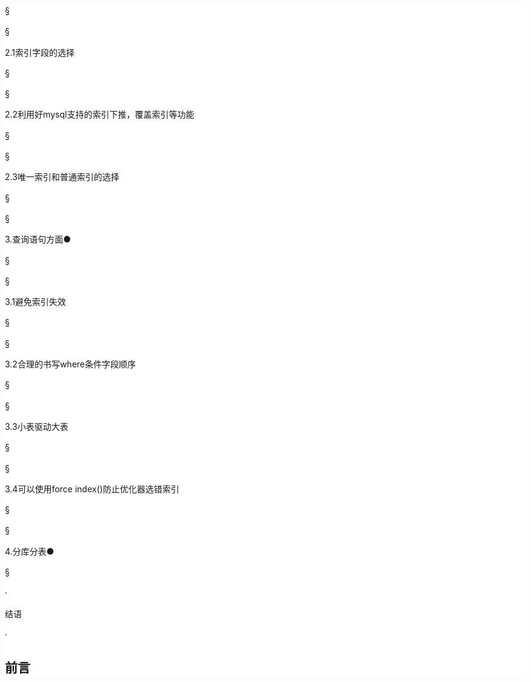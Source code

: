 § 

§ 

2.1索引字段的选择

§ 

§ 

2.2利用好mysql支持的索引下推，覆盖索引等功能

§ 

§ 

2.3唯一索引和普通索引的选择

§ 

§ 

3.查询语句方面●

§ 

§ 

3.1避免索引失效

§ 

§ 

3.2合理的书写where条件字段顺序

§ 

§ 

3.3小表驱动大表

§ 

§ 

3.4可以使用force index()防止优化器选错索引

§ 

§ 

4.分库分表●

§ 

· 

结语

· 

## **前言**
